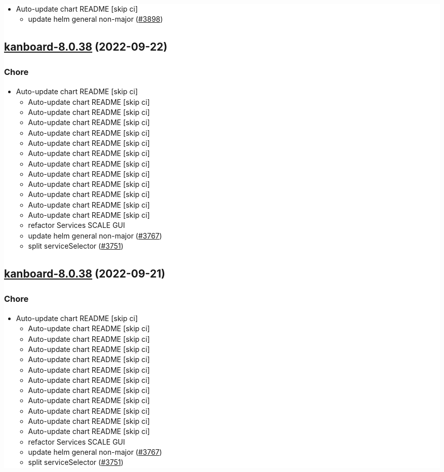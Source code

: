 - Auto-update chart README [skip ci]
  - update helm general non-major ([#3898](https://github.com/truecharts/charts/issues/3898))




## [kanboard-8.0.38](https://github.com/truecharts/charts/compare/kanboard-8.0.37...kanboard-8.0.38) (2022-09-22)

### Chore

- Auto-update chart README [skip ci]
  - Auto-update chart README [skip ci]
  - Auto-update chart README [skip ci]
  - Auto-update chart README [skip ci]
  - Auto-update chart README [skip ci]
  - Auto-update chart README [skip ci]
  - Auto-update chart README [skip ci]
  - Auto-update chart README [skip ci]
  - Auto-update chart README [skip ci]
  - Auto-update chart README [skip ci]
  - Auto-update chart README [skip ci]
  - Auto-update chart README [skip ci]
  - Auto-update chart README [skip ci]
  - refactor Services SCALE GUI
  - update helm general non-major ([#3767](https://github.com/truecharts/charts/issues/3767))
  - split serviceSelector ([#3751](https://github.com/truecharts/charts/issues/3751))




## [kanboard-8.0.38](https://github.com/truecharts/charts/compare/kanboard-8.0.37...kanboard-8.0.38) (2022-09-21)

### Chore

- Auto-update chart README [skip ci]
  - Auto-update chart README [skip ci]
  - Auto-update chart README [skip ci]
  - Auto-update chart README [skip ci]
  - Auto-update chart README [skip ci]
  - Auto-update chart README [skip ci]
  - Auto-update chart README [skip ci]
  - Auto-update chart README [skip ci]
  - Auto-update chart README [skip ci]
  - Auto-update chart README [skip ci]
  - Auto-update chart README [skip ci]
  - Auto-update chart README [skip ci]
  - refactor Services SCALE GUI
  - update helm general non-major ([#3767](https://github.com/truecharts/charts/issues/3767))
  - split serviceSelector ([#3751](https://github.com/truecharts/charts/issues/3751))


